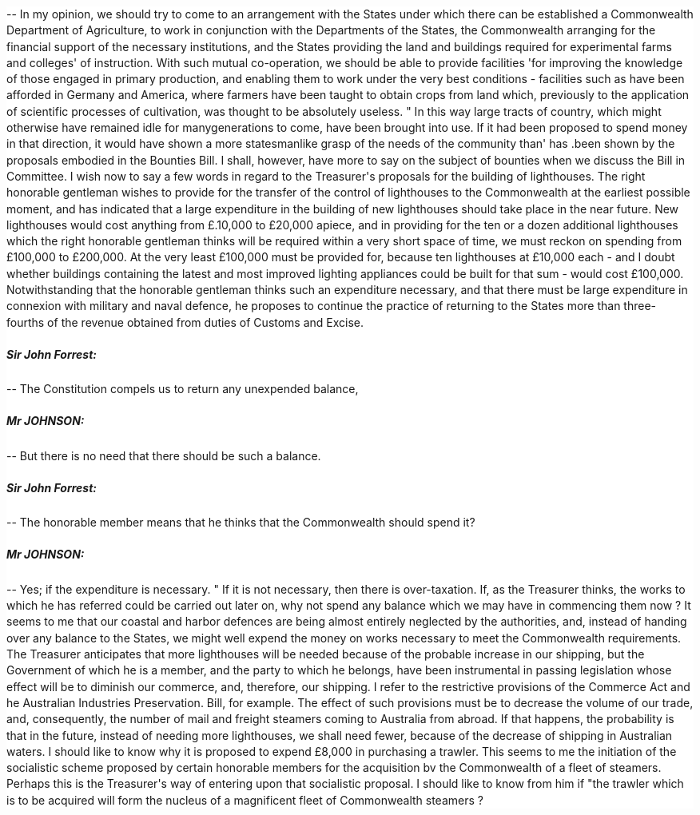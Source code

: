 -- In my opinion, we should try to come to an arrangement with the States under which there can be established a Commonwealth Department of Agriculture, to work in conjunction with the Departments of the States, the Commonwealth arranging for the financial support of the necessary institutions, and the States providing the land and buildings required for experimental farms and colleges' of instruction. With such mutual co-operation, we should be able to provide facilities 'for improving the knowledge of those engaged in primary production, and enabling them to work under the very best conditions - facilities such as have been afforded in Germany and America, where farmers have been taught to obtain crops from land which, previously to the application of scientific processes of cultivation, was thought to be absolutely useless. " In this way large tracts of country, which might otherwise have remained idle for manygenerations to come, have been brought into use. If it had been proposed to spend money in that direction, it would have shown a more statesmanlike grasp of the needs of the community than' has .been shown by the proposals embodied in the Bounties Bill. I shall, however, have more to say on the subject of bounties when we discuss the Bill in Committee. I wish now to say a few words in regard to the Treasurer's proposals for the building of lighthouses. The right honorable gentleman wishes to provide for the transfer of the control of lighthouses to the Commonwealth at the earliest possible moment, and has indicated that a large expenditure in the building of new lighthouses should take place in the near future. New lighthouses would cost anything from  £.10,000  to  £20,000  apiece, and in providing for the ten or a dozen additional lighthouses which the right honorable gentleman thinks will be required within a very short space of time, we must reckon on spending from  £100,000  to  £200,000.  At the very least  £100,000  must be provided for, because ten lighthouses at  £10,000  each - and I doubt whether buildings containing the latest and most improved lighting appliances could be built for that sum - would cost  £100,000.  Notwithstanding that the honorable gentleman thinks such an expenditure necessary, and that there must be large expenditure in connexion with military and naval defence, he proposes to continue the practice of returning to the States more than three-fourths of the revenue obtained from duties of Customs and Excise. 

##### Sir John Forrest:

--  The Constitution compels us to return any unexpended balance, 

##### Mr JOHNSON:

-- But there is no need that there should be such a balance. 

##### Sir John Forrest:

--  The honorable member means that he thinks that the Commonwealth should spend it? 

##### Mr JOHNSON:

-- Yes; if the expenditure is necessary. " If it is not necessary, then there is over-taxation. If, as the Treasurer thinks, the works to which he has referred could be carried out later on, why not spend any balance which we may have in commencing them now ? It seems to me that our coastal and harbor defences are being almost entirely neglected by the authorities, and, instead of handing over any balance to the States, we might well expend the money on works necessary to meet the Commonwealth requirements. The Treasurer anticipates that more lighthouses will be needed because of the probable increase in our shipping, but the Government of which he is a member, and the party to which he belongs, have been instrumental in passing legislation whose effect will be to diminish our commerce, and, therefore, our shipping. I refer to the restrictive provisions of the Commerce Act and he Australian Industries Preservation. Bill, for example. The effect of such provisions must be to decrease the volume of our trade, and, consequently, the number of mail and freight steamers coming to Australia from abroad. If that happens, the probability is that in the future, instead of needing more lighthouses, we shall need fewer, because of the decrease of shipping in Australian waters. I should like to know why it is proposed to expend  £8,000  in purchasing a trawler. This seems to me the initiation of the socialistic scheme proposed by certain honorable members for the acquisition bv the Commonwealth of a fleet of steamers. Perhaps this is the Treasurer's way of entering upon that socialistic proposal. I should like to know from him if "the trawler which is to be acquired will form the nucleus of a magnificent fleet of Commonwealth steamers ? 

